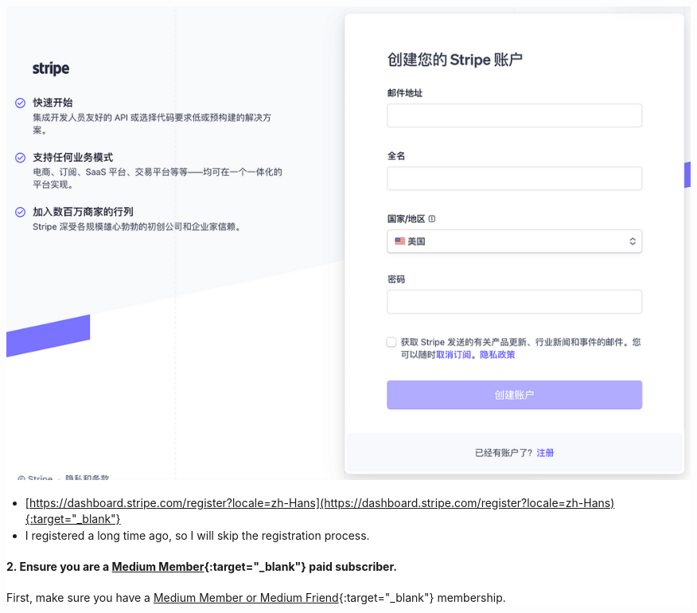 ![](/assets/cefdf4d41746/1*FqJF7hsBAdYXxNe4dBUNWw.png)

- [https://dashboard.stripe.com/register?locale=zh-Hans](https://dashboard.stripe.com/register?locale=zh-Hans){:target="_blank"}
- I registered a long time ago, so I will skip the registration process.

#### 2. Ensure you are a [Medium Member](https://medium.com/manage-membership){:target="_blank"} paid subscriber.

First, make sure you have a [Medium Member or Medium Friend](https://medium.com/manage-membership){:target="_blank"} membership.
